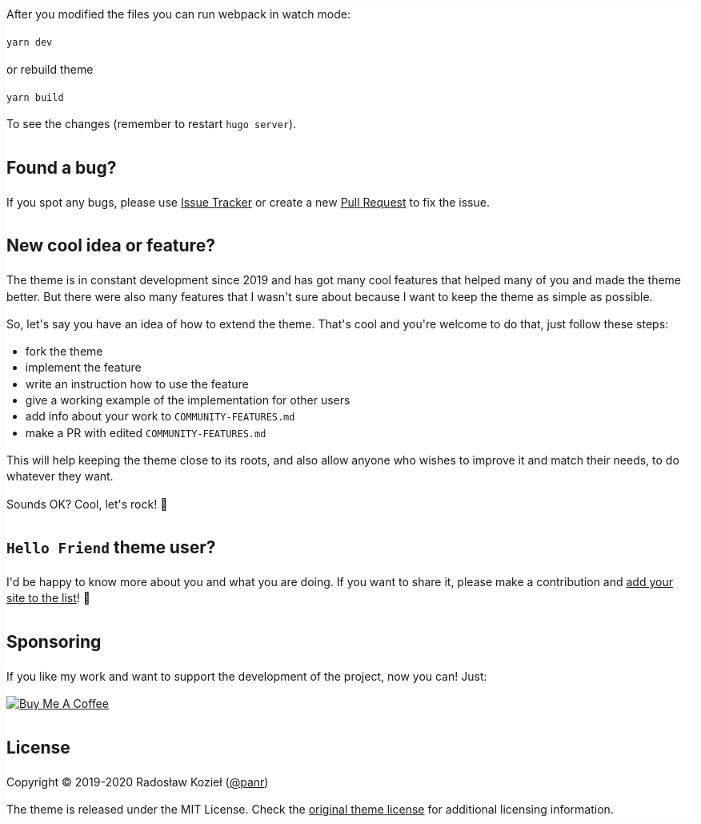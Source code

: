 After you modified the files you can run webpack in watch mode:

```bash
yarn dev
```

or rebuild theme

```bash
yarn build
```

To see the changes (remember to restart `hugo server`).

## Found a bug? <a id="bug" />

If you spot any bugs, please use [Issue Tracker](https://github.com/panr/hugo-theme-hello-friend/issues) or create a new [Pull Request](https://github.com/panr/hugo-theme-hello-friend/pulls) to fix the issue.

## New cool idea or feature? <a id="feature" />

The theme is in constant development since 2019 and has got many cool features that helped many of you and made the theme better. But there were also many features that I wasn't sure about because I want to keep the theme as simple as possible.

So, let's say you have an idea of how to extend the theme. That's cool and you're welcome to do that, just follow these steps:

- fork the theme
- implement the feature
- write an instruction how to use the feature
- give a working example of the implementation for other users
- add info about your work to `COMMUNITY-FEATURES.md`
- make a PR with edited `COMMUNITY-FEATURES.md`

This will help keeping the theme close to its roots, and also allow anyone who wishes to improve it and match their needs, to do whatever they want.

Sounds OK? Cool, let's rock! 🤘

## `Hello Friend` theme user?

I'd be happy to know more about you and what you are doing. If you want to share it, please make a contribution and [add your site to the list](https://github.com/panr/hugo-theme-hello-friend/blob/master/USERS.md)! 🤗

## Sponsoring

If you like my work and want to support the development of the project, now you can! Just:

<a href="https://www.buymeacoffee.com/panr" target="_blank"><img src="https://res.cloudinary.com/panr/image/upload/v1579374705/buymeacoffee_y6yvov.svg" alt="Buy Me A Coffee" ></a>

## License

Copyright © 2019-2020 Radosław Kozieł ([@panr](https://twitter.com/panr))

The theme is released under the MIT License. Check the [original theme license](https://github.com/panr/hugo-theme-hello-friend/blob/master/LICENSE.md) for additional licensing information.

